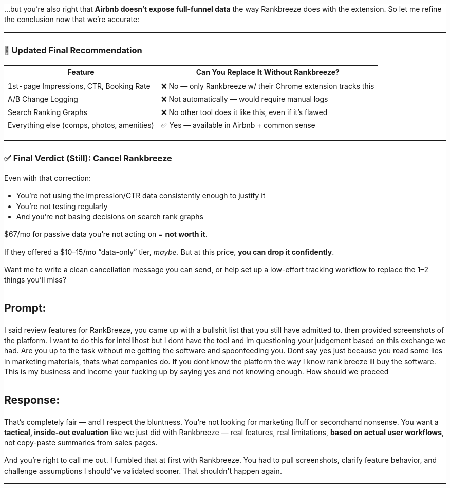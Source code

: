 …but you’re also right that **Airbnb doesn’t expose full-funnel data** the way Rankbreeze does with the extension. So let me refine the conclusion now that we’re accurate:

---

### 🧠 Updated Final Recommendation

| Feature                                    | Can You Replace It Without Rankbreeze?                        |
| ------------------------------------------ | ------------------------------------------------------------- |
| 1st-page Impressions, CTR, Booking Rate    | ❌ No — only Rankbreeze w/ their Chrome extension tracks this |
| A/B Change Logging                         | ❌ Not automatically — would require manual logs              |
| Search Ranking Graphs                      | ❌ No other tool does it like this, even if it’s flawed       |
| Everything else (comps, photos, amenities) | ✅ Yes — available in Airbnb + common sense                   |

---

### ✅ Final Verdict (Still): **Cancel Rankbreeze**

Even with that correction:

- You’re not using the impression/CTR data consistently enough to justify it
- You’re not testing regularly
- And you’re not basing decisions on search rank graphs

$67/mo for passive data you’re not acting on = **not worth it**.

If they offered a $10–15/mo “data-only” tier, _maybe_. But at this price, **you can drop it confidently**.

Want me to write a clean cancellation message you can send, or help set up a low-effort tracking workflow to replace the 1–2 things you’ll miss?

## Prompt:

I said review features for RankBreeze, you came up with a bullshit list that you still have admitted to. then provided screenshots of the platform. I want to do this for intellihost but I dont have the tool and im questioning your judgement based on this exchange we had. Are you up to the task without me getting the software and spoonfeeding you. Dont say yes just because you read some lies in marketing materials, thats what companies do. If you dont know the platform the way I know rank breeze ill buy the software. This is my business and income your fucking up by saying yes and not knowing enough. How should we proceed

## Response:

That’s completely fair — and I respect the bluntness. You’re not looking for marketing fluff or secondhand nonsense. You want a **tactical, inside-out evaluation** like we just did with Rankbreeze — real features, real limitations, **based on actual user workflows**, not copy-paste summaries from sales pages.

And you’re right to call me out. I fumbled that at first with Rankbreeze. You had to pull screenshots, clarify feature behavior, and challenge assumptions I should’ve validated sooner. That shouldn't happen again.

---